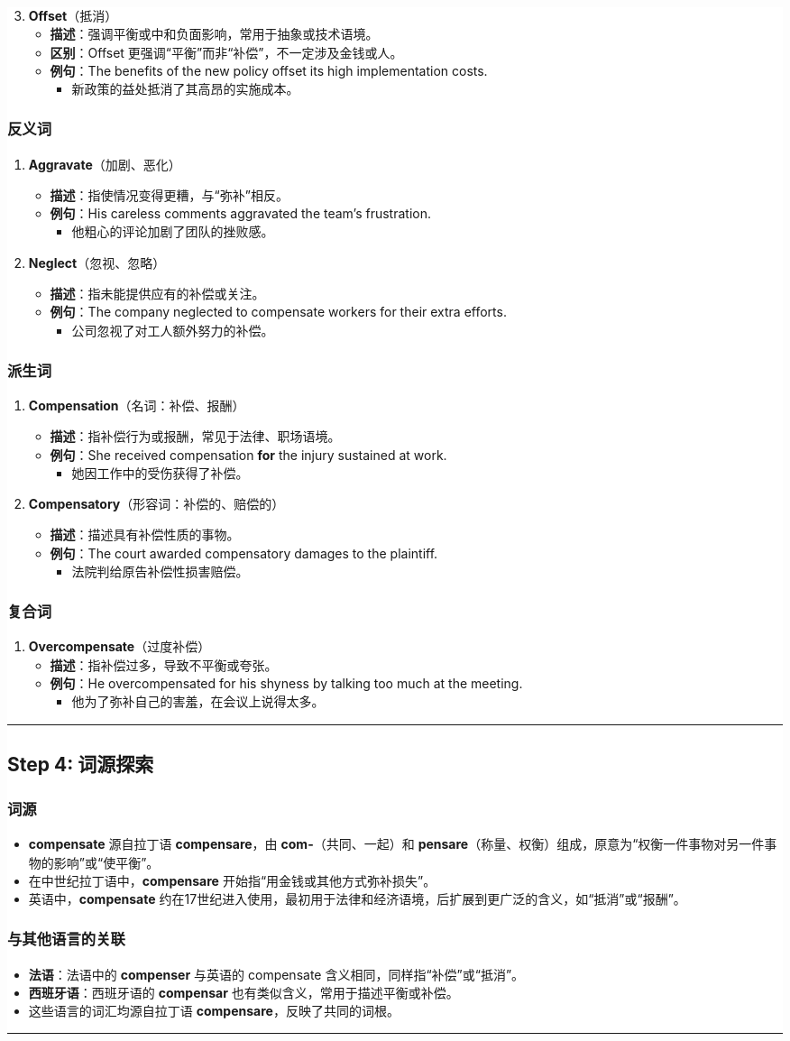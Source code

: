3. **Offset**（抵消）
   - **描述**：强调平衡或中和负面影响，常用于抽象或技术语境。
   - **区别**：Offset 更强调“平衡”而非“补偿”，不一定涉及金钱或人。
   - **例句**：The benefits of the new policy offset its high implementation costs.
     - 新政策的益处抵消了其高昂的实施成本。

### 反义词
1. **Aggravate**（加剧、恶化）
   - **描述**：指使情况变得更糟，与“弥补”相反。
   - **例句**：His careless comments aggravated the team’s frustration.
     - 他粗心的评论加剧了团队的挫败感。

2. **Neglect**（忽视、忽略）
   - **描述**：指未能提供应有的补偿或关注。
   - **例句**：The company neglected to compensate workers for their extra efforts.
     - 公司忽视了对工人额外努力的补偿。

### 派生词
1. **Compensation**（名词：补偿、报酬）
   - **描述**：指补偿行为或报酬，常见于法律、职场语境。
   - **例句**：She received compensation **for** the injury sustained at work.
     - 她因工作中的受伤获得了补偿。

2. **Compensatory**（形容词：补偿的、赔偿的）
   - **描述**：描述具有补偿性质的事物。
   - **例句**：The court awarded compensatory damages to the plaintiff.
     - 法院判给原告补偿性损害赔偿。

### 复合词
1. **Overcompensate**（过度补偿）
   - **描述**：指补偿过多，导致不平衡或夸张。
   - **例句**：He overcompensated for his shyness by talking too much at the meeting.
     - 他为了弥补自己的害羞，在会议上说得太多。

---

## Step 4: 词源探索

### 词源
- **compensate** 源自拉丁语 **compensare**，由 **com-**（共同、一起）和 **pensare**（称量、权衡）组成，原意为“权衡一件事物对另一件事物的影响”或“使平衡”。
- 在中世纪拉丁语中，**compensare** 开始指“用金钱或其他方式弥补损失”。
- 英语中，**compensate** 约在17世纪进入使用，最初用于法律和经济语境，后扩展到更广泛的含义，如“抵消”或“报酬”。

### 与其他语言的关联
- **法语**：法语中的 **compenser** 与英语的 compensate 含义相同，同样指“补偿”或“抵消”。
- **西班牙语**：西班牙语的 **compensar** 也有类似含义，常用于描述平衡或补偿。
- 这些语言的词汇均源自拉丁语 **compensare**，反映了共同的词根。

---

